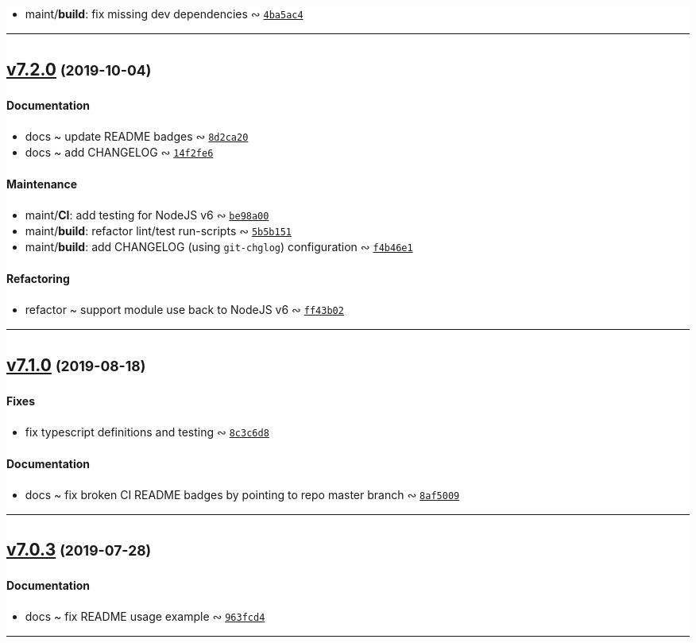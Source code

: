 * maint/**build**: fix missing dev dependencies &ac; [`4ba5ac4`](https://github.com/rivy/js.xdg-portable/commit/4ba5ac454a37e431168e515719bd89624b5c2e51)

---

## [v7.2.0](https://github.com/rivy/js.xdg-portable/compare/v7.1.0...v7.2.0) <small>(2019-10-04)</small>

#### Documentation

* docs ~ update README badges &ac; [`8d2ca20`](https://github.com/rivy/js.xdg-portable/commit/8d2ca209561d7640ba0cafc49d2c858c2b93dd39)
* docs ~ add CHANGELOG &ac; [`14f2fe6`](https://github.com/rivy/js.xdg-portable/commit/14f2fe631e99509f911c7191fad63b5f4c9c438d)

#### Maintenance

* maint/**CI**: add testing for NodeJS v6 &ac; [`be98a00`](https://github.com/rivy/js.xdg-portable/commit/be98a008a056aecb7a59305a20df3bd83dcb5939)
* maint/**build**: refactor lint/test run-scripts &ac; [`5b5b151`](https://github.com/rivy/js.xdg-portable/commit/5b5b151ca96df1b4430b7a041682d42af8dddf2f)
* maint/**build**: add CHANGELOG (using `git-chglog`) configuration &ac; [`f4b46e1`](https://github.com/rivy/js.xdg-portable/commit/f4b46e176d28e5662d0984bbbbf5d0c4831d8808)

#### Refactoring

* refactor ~ support module use back to NodeJS v6 &ac; [`ff43b02`](https://github.com/rivy/js.xdg-portable/commit/ff43b022ec13aac218feac12dcac8e7f907d4ffd)

---

## [v7.1.0](https://github.com/rivy/js.xdg-portable/compare/v7.0.3...v7.1.0) <small>(2019-08-18)</small>

#### Fixes

* fix typescript definitions and testing &ac; [`8c3c6d8`](https://github.com/rivy/js.xdg-portable/commit/8c3c6d820e4471d4a282570b500a319b04802acf)

#### Documentation

* docs ~ fix broken CI README badges by pointing to repo master branch &ac; [`8af5009`](https://github.com/rivy/js.xdg-portable/commit/8af500999bc71f7676868fe9a44dbf7ff0d7a1e4)

---

## [v7.0.3](https://github.com/rivy/js.xdg-portable/compare/v7.0.2...v7.0.3) <small>(2019-07-28)</small>

#### Documentation

* docs ~ fix README usage example &ac; [`963fcd4`](https://github.com/rivy/js.xdg-portable/commit/963fcd4067b04a964428866153018232909880d1)

---